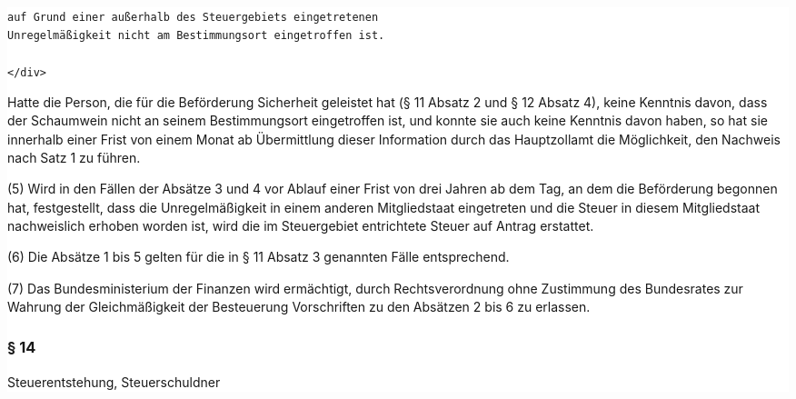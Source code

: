     auf Grund einer außerhalb des Steuergebiets eingetretenen
    Unregelmäßigkeit nicht am Bestimmungsort eingetroffen ist.
    
    </div>

Hatte die Person, die für die Beförderung Sicherheit geleistet hat (§ 11
Absatz 2 und § 12 Absatz 4), keine Kenntnis davon, dass der Schaumwein
nicht an seinem Bestimmungsort eingetroffen ist, und konnte sie auch
keine Kenntnis davon haben, so hat sie innerhalb einer Frist von einem
Monat ab Übermittlung dieser Information durch das Hauptzollamt die
Möglichkeit, den Nachweis nach Satz 1 zu führen.

</div>

<div class="jurAbsatz">

(5) Wird in den Fällen der Absätze 3 und 4 vor Ablauf einer Frist von
drei Jahren ab dem Tag, an dem die Beförderung begonnen hat,
festgestellt, dass die Unregelmäßigkeit in einem anderen Mitgliedstaat
eingetreten und die Steuer in diesem Mitgliedstaat nachweislich erhoben
worden ist, wird die im Steuergebiet entrichtete Steuer auf Antrag
erstattet.

</div>

<div class="jurAbsatz">

(6) Die Absätze 1 bis 5 gelten für die in § 11 Absatz 3 genannten Fälle
entsprechend.

</div>

<div class="jurAbsatz">

(7) Das Bundesministerium der Finanzen wird ermächtigt, durch
Rechtsverordnung ohne Zustimmung des Bundesrates zur Wahrung der
Gleichmäßigkeit der Besteuerung Vorschriften zu den Absätzen 2 bis 6 zu
erlassen.

</div>

</div>

</div>

</div>

<span id="BJNR189600009BJNE001504123.html"></span>

### § 14  
Steuerentstehung, Steuerschuldner

<div>

<div class="jnhtml">

<div>

<div class="jurAbsatz">
